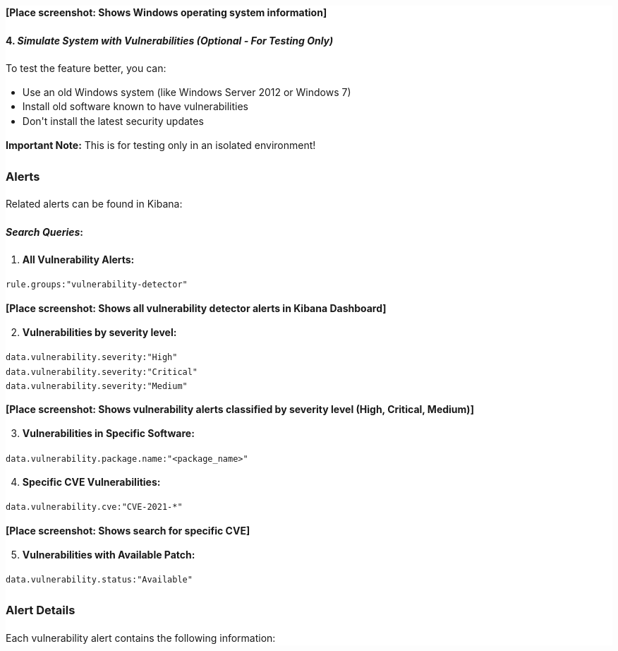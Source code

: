 **[Place screenshot: Shows Windows operating system information]**

#### 4. *Simulate System with Vulnerabilities (Optional - For Testing Only)*

To test the feature better, you can:
- Use an old Windows system (like Windows Server 2012 or Windows 7)
- Install old software known to have vulnerabilities
- Don't install the latest security updates

**Important Note:** This is for testing only in an isolated environment!

### Alerts

Related alerts can be found in Kibana:

#### *Search Queries*:

1. **All Vulnerability Alerts:**

```
rule.groups:"vulnerability-detector"
```

**[Place screenshot: Shows all vulnerability detector alerts in Kibana Dashboard]**

2. **Vulnerabilities by severity level:**
```
data.vulnerability.severity:"High"
data.vulnerability.severity:"Critical"
data.vulnerability.severity:"Medium"
```

**[Place screenshot: Shows vulnerability alerts classified by severity level (High, Critical, Medium)]**

3. **Vulnerabilities in Specific Software:**

```
data.vulnerability.package.name:"<package_name>"
```

4. **Specific CVE Vulnerabilities:**

```
data.vulnerability.cve:"CVE-2021-*"
```

**[Place screenshot: Shows search for specific CVE]**

5. **Vulnerabilities with Available Patch:**

```
data.vulnerability.status:"Available"
```

### Alert Details

Each vulnerability alert contains the following information:
